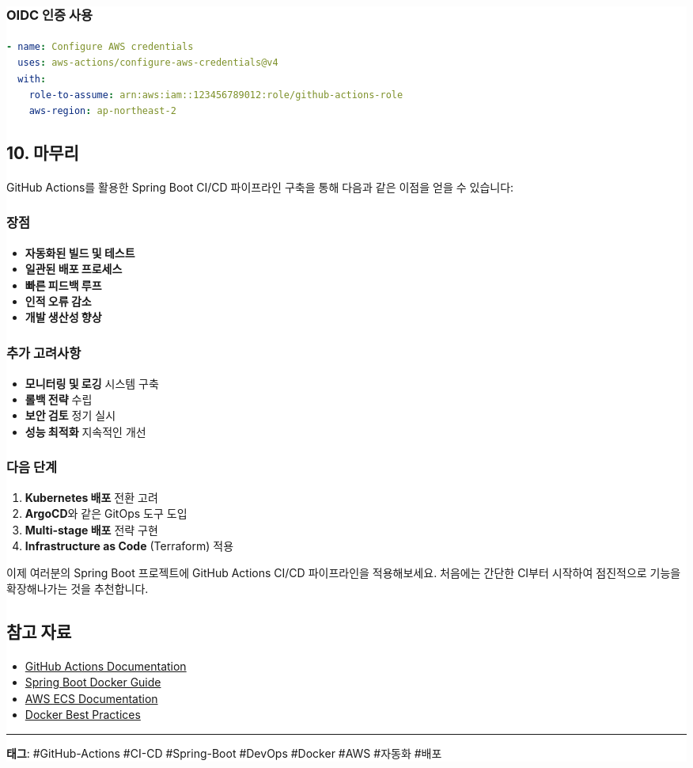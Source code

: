### OIDC 인증 사용

```yaml
- name: Configure AWS credentials
  uses: aws-actions/configure-aws-credentials@v4
  with:
    role-to-assume: arn:aws:iam::123456789012:role/github-actions-role
    aws-region: ap-northeast-2
```

## 10. 마무리

GitHub Actions를 활용한 Spring Boot CI/CD 파이프라인 구축을 통해 다음과 같은 이점을 얻을 수 있습니다:

### 장점
- **자동화된 빌드 및 테스트**
- **일관된 배포 프로세스**
- **빠른 피드백 루프**
- **인적 오류 감소**
- **개발 생산성 향상**

### 추가 고려사항
- **모니터링 및 로깅** 시스템 구축
- **롤백 전략** 수립
- **보안 검토** 정기 실시
- **성능 최적화** 지속적인 개선

### 다음 단계
1. **Kubernetes 배포** 전환 고려
2. **ArgoCD**와 같은 GitOps 도구 도입
3. **Multi-stage 배포** 전략 구현
4. **Infrastructure as Code** (Terraform) 적용

이제 여러분의 Spring Boot 프로젝트에 GitHub Actions CI/CD 파이프라인을 적용해보세요. 처음에는 간단한 CI부터 시작하여 점진적으로 기능을 확장해나가는 것을 추천합니다.

## 참고 자료

- [GitHub Actions Documentation](https://docs.github.com/en/actions)
- [Spring Boot Docker Guide](https://spring.io/guides/topicals/spring-boot-docker/)
- [AWS ECS Documentation](https://docs.aws.amazon.com/ecs/)
- [Docker Best Practices](https://docs.docker.com/develop/dev-best-practices/)

---

**태그**: #GitHub-Actions #CI-CD #Spring-Boot #DevOps #Docker #AWS #자동화 #배포
